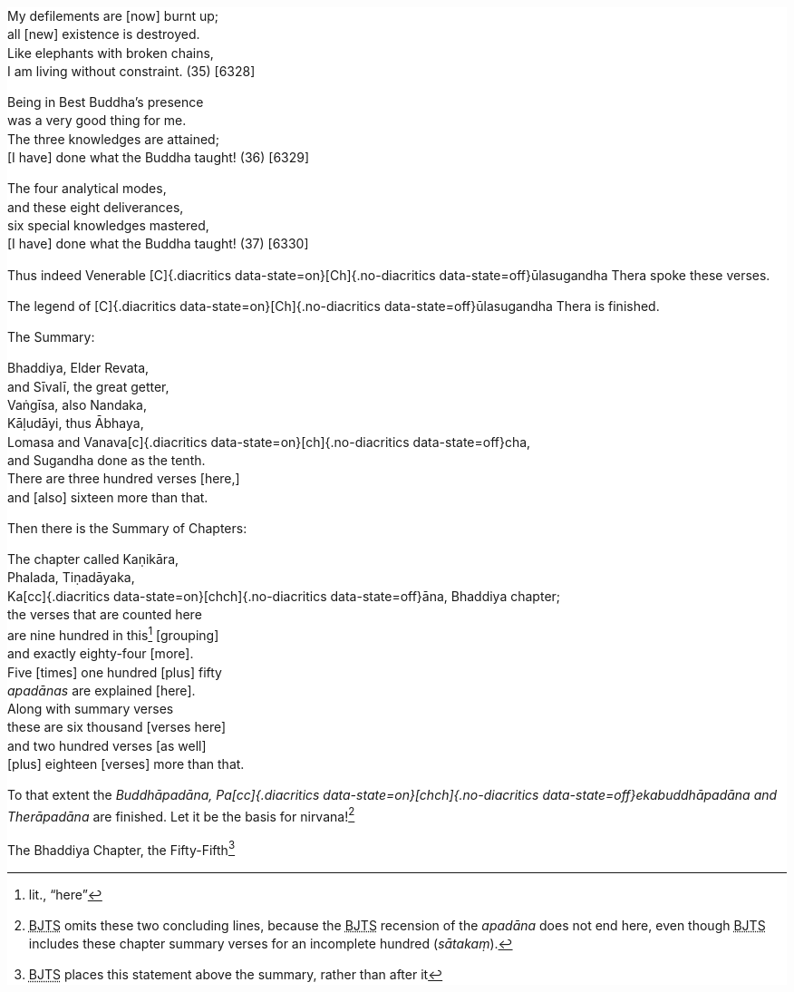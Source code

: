 My defilements are \[now\] burnt up;  
all \[new\] existence is destroyed.  
Like elephants with broken chains,  
I am living without constraint. (35) \[6328\]

Being in Best Buddha’s presence  
was a very good thing for me.  
The three knowledges are attained;  
\[I have\] done what the Buddha taught! (36) \[6329\]

The four analytical modes,  
and these eight deliverances,  
six special knowledges mastered,  
\[I have\] done what the Buddha taught! (37) \[6330\]

Thus indeed Venerable [C]{.diacritics data-state=on}[Ch]{.no-diacritics data-state=off}ūlasugandha Thera spoke these verses.

The legend of [C]{.diacritics data-state=on}[Ch]{.no-diacritics data-state=off}ūlasugandha Thera is finished.

The Summary:

Bhaddiya, Elder Revata,  
and Sīvalī, the great getter,  
Vaṅgīsa, also Nandaka,  
Kāḷudāyi, thus Ābhaya,  
Lomasa and Vanava[c]{.diacritics data-state=on}[ch]{.no-diacritics data-state=off}cha,  
and Sugandha done as the tenth.  
There are three hundred verses \[here,\]  
and \[also\] sixteen more than that.

Then there is the Summary of Chapters:

The chapter called Kaṇikāra,  
Phalada, Tiṇadāyaka,  
Ka[cc]{.diacritics data-state=on}[chch]{.no-diacritics data-state=off}āna, Bhaddiya chapter;  
the verses that are counted here  
are nine hundred in this[^57] \[grouping\]  
and exactly eighty-four \[more\].  
Five \[times\] one hundred \[plus\] fifty  
*apadānas* are explained \[here\].  
Along with summary verses  
these are six thousand \[verses here\]  
and two hundred verses \[as well\]  
\[plus\] eighteen \[verses\] more than that.

To that extent the *Buddhāpadāna, Pa[cc]{.diacritics data-state=on}[chch]{.no-diacritics data-state=off}ekabuddhāpadāna and Therāpadāna*
are finished. Let it be the basis for nirvana![^58]

The Bhaddiya Chapter, the Fifty-Fifth[^59]

[^1]: *Apadāna* numbers provided in {fancy brackets} correspond to the <abbr title="Buddha Jayanthi Tripitaka Series">BJTS</abbr> edition, which contains more individual poems than does the <abbr title="Pali Text Society">PTS</abbr> edition dictating the main numbering of this translation.

[^2]: “Little Good Scent,” perhaps to distinguish him from the Sugandha Thera whose *apadāna* appears above as \#527 {530}, with which the present *apadāna* shares some verses. DPPN I: 904 says he is probably identical with Subhūti Thera

[^3]: One <abbr title="Buddha Jayanthi Tripitaka Series">BJTS</abbr> alt. reads *gottena*, “by lineage”

[^4]: *vadataŋ varo*

[^5]: *anuvyañjanasampanno*


[^6]: *dvattiŋsavaralakkhaṇo*
[^7]: lit., “Surrounded by”
[^8]: *raŋsijālasamosaṭo*
[^9]: *assāsetā*
[^10]: lit., *samādhi*
[^11]: *pahūtadhanadhaññasmiŋ* taking the compound as a *dvandva*, see RD, *dhana* s.v. for a discussion of the options here. This is a stock phrase which means “rich in abundant treasures”
[^12]: *amataŋ [c]{.diacritics data-state=on}[ch]{.no-diacritics data-state=off}a manoharaŋ*
[^13]: *dvattiŋsalakkhaṇadharo*
[^14]: *anuvyañjanasampanno*
[^15]: *raŋsijālaparikkhitto*
[^16]: *ditto va kanakā[c]{.diacritics data-state=on}[ch]{.no-diacritics data-state=off}alo*
[^17]: lit., “Surrounded by”
[^18]: *soṇṇānano*
[^19]: *karuṇāpuṇṇahadayo*
[^20]: reading *guṇena* with <abbr title="Buddha Jayanthi Tripitaka Series">BJTS</abbr> (and <abbr title="Pali Text Society">PTS</abbr> alt., also alt. *guṇe*, “in virtue”) for <abbr title="Pali Text Society">PTS</abbr> *vivaddho* (“without aging”?)
[^21]: *lokavissutakittī*
[^22]: *yasasā vitato*
[^23]: *ākāsasadiso*
[^24]: *asaṅga-[c]{.diacritics data-state=on}[ch]{.no-diacritics data-state=off}itto*
[^25]: *patiṭṭhā*, support, resting place
[^26]: reading *kuvāda°* with <abbr title="Buddha Jayanthi Tripitaka Series">BJTS</abbr> (and <abbr title="Pali Text Society">PTS</abbr> alt.) for <abbr title="Pali Text Society">PTS</abbr> *kupāda°*. <abbr title="Pali Text Society">PTS</abbr> reads the second component of the compound as °*ka[c]{.diacritics data-state=on}[ch]{.no-diacritics data-state=off}cha* (“reed,” “marshy land”) and <abbr title="Buddha Jayanthi Tripitaka Series">BJTS</abbr> reads it as *ga[c]{.diacritics data-state=on}[ch]{.no-diacritics data-state=off}cha* (“shrub” “small plant”); “undergrowth” attempts to capture both meanings.
[^27]: *agado viya*, “counter-poison” “medicine”
[^28]: reading *kilesavisanāsako* with <abbr title="Buddha Jayanthi Tripitaka Series">BJTS</abbr> for <abbr title="Pali Text Society">PTS</abbr> *°nāyako* (“he is the Leader of poison of the defilements”)
[^29]: *guṇagandhavibhūsito*
[^30]: *guṇānaŋ ākaro*
[^31]: *narājañño*
[^32]: *kilesamalahārako*, or “defilement’s stains”
[^33]: *mārasenāpamaddano*, <abbr title="Buddha Jayanthi Tripitaka Series">BJTS</abbr> reads *mārasenappamaddano*
[^34]: *bojjhaṅgaratan’issaro*, a play on the “seven gems” (the wheel, etc.) of the wheel-turning monarch
[^35]: *mahābhisakkasaṅkāso*
[^36]: *dosavyādhitiki[c]{.diacritics data-state=on}[ch]{.no-diacritics data-state=off}chako*
[^37]: *°viphālako*, lit., “de-fruiter,” <abbr title="Buddha Jayanthi Tripitaka Series">BJTS</abbr> Sinh. gloss *sindunā*
[^38]: *diṭṭhigaṇḍa°*
[^39]: *lokapajjoto*
[^40]: *sanarāmarasakkato*
[^41]: *narādi[cc]{.diacritics data-state=on}[chch]{.no-diacritics data-state=off}o*
[^42]: lit., “in”
[^43]: *sugatūpago*, lit., “approaching well-being”. Could also be read as: through morals approaching the Well-Gone-One
[^44]: *nibbāti*, or “he cools off”
[^45]: *mahāssādaŋ*
[^46]: *mahārasaŋ*
[^47]: lit., “to the Well-Gone-One
[^48]: reading *māse aṭṭhadinesv-ahaṃ* with <abbr title="Buddha Jayanthi Tripitaka Series">BJTS</abbr> for <abbr title="Pali Text Society">PTS</abbr> *māse aṭṭhadine svaha*
[^49]: *paṇidhāya*, or “firm resolve”, Sinh. *prārthanāva*
[^50]: <abbr title="Pali Text Society">PTS</abbr> *yahiŋ tahiŋ;* <abbr title="Buddha Jayanthi Tripitaka Series">BJTS</abbr> *tahiṃ tahiṃ*
[^51]: lit., “my mother was fragrant through her body”
[^52]: \#389 {392}, above, esp. vv.66-71 \[3648-3653\]
[^53]: or “cultivating \[those\] four in the Teaching”
[^54]: lit., “destruction of the outflows”
[^55]: or “one who had gone forth”: *pabbajito*
[^56]: this verse is in a more complex meter, with twelve-syllable feet.
[^57]: lit., “here”
[^58]: <abbr title="Buddha Jayanthi Tripitaka Series">BJTS</abbr> omits these two concluding lines, because the <abbr title="Buddha Jayanthi Tripitaka Series">BJTS</abbr> recension of the *apadāna* does not end here, even though <abbr title="Buddha Jayanthi Tripitaka Series">BJTS</abbr> includes these chapter summary verses for an incomplete hundred (*sātakaṃ*).
[^59]: <abbr title="Buddha Jayanthi Tripitaka Series">BJTS</abbr> places this statement above the summary, rather than after it